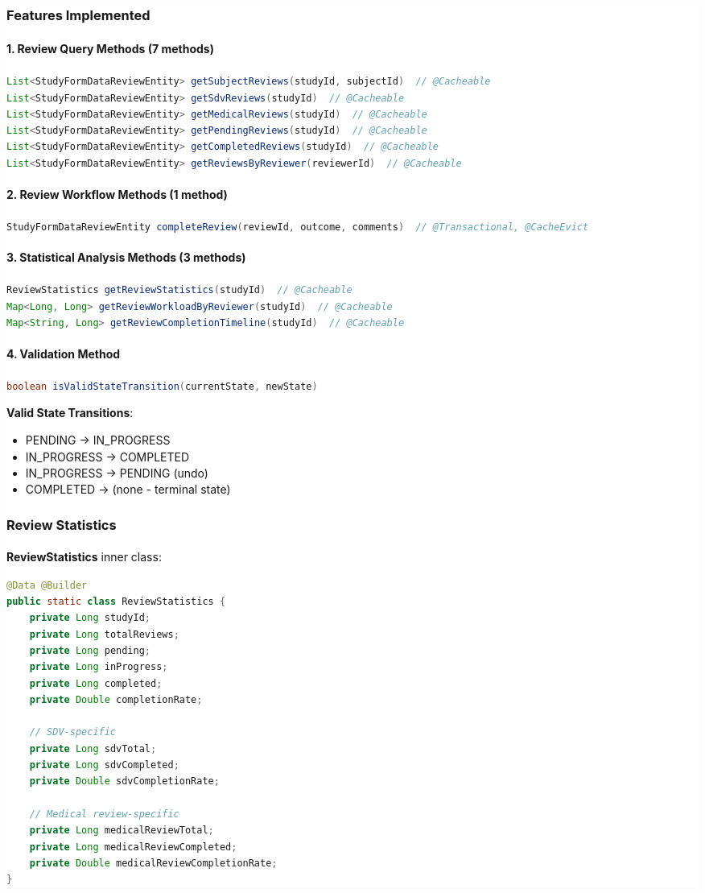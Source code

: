### Features Implemented

#### 1. Review Query Methods (7 methods)

```java
List<StudyFormDataReviewEntity> getSubjectReviews(studyId, subjectId)  // @Cacheable
List<StudyFormDataReviewEntity> getSdvReviews(studyId)  // @Cacheable
List<StudyFormDataReviewEntity> getMedicalReviews(studyId)  // @Cacheable
List<StudyFormDataReviewEntity> getPendingReviews(studyId)  // @Cacheable
List<StudyFormDataReviewEntity> getCompletedReviews(studyId)  // @Cacheable
List<StudyFormDataReviewEntity> getReviewsByReviewer(reviewerId)  // @Cacheable
```

#### 2. Review Workflow Methods (1 method)

```java
StudyFormDataReviewEntity completeReview(reviewId, outcome, comments)  // @Transactional, @CacheEvict
```

#### 3. Statistical Analysis Methods (3 methods)

```java
ReviewStatistics getReviewStatistics(studyId)  // @Cacheable
Map<Long, Long> getReviewWorkloadByReviewer(studyId)  // @Cacheable
Map<String, Long> getReviewCompletionTimeline(studyId)  // @Cacheable
```

#### 4. Validation Method

```java
boolean isValidStateTransition(currentState, newState)
```

**Valid State Transitions**:
- PENDING → IN_PROGRESS
- IN_PROGRESS → COMPLETED
- IN_PROGRESS → PENDING (undo)
- COMPLETED → (none - terminal state)

### Review Statistics

**ReviewStatistics** inner class:
```java
@Data @Builder
public static class ReviewStatistics {
    private Long studyId;
    private Long totalReviews;
    private Long pending;
    private Long inProgress;
    private Long completed;
    private Double completionRate;
    
    // SDV-specific
    private Long sdvTotal;
    private Long sdvCompleted;
    private Double sdvCompletionRate;
    
    // Medical review-specific
    private Long medicalReviewTotal;
    private Long medicalReviewCompleted;
    private Double medicalReviewCompletionRate;
}
```
